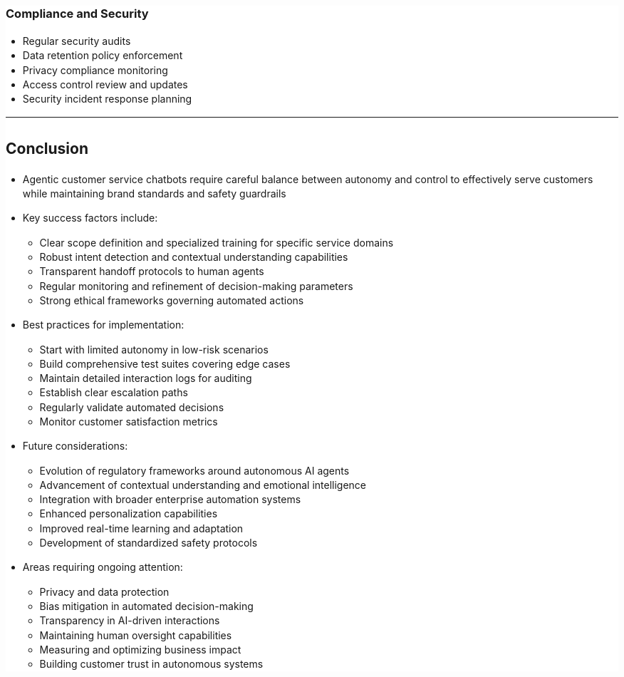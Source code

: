 ### Compliance and Security
- Regular security audits
- Data retention policy enforcement
- Privacy compliance monitoring
- Access control review and updates
- Security incident response planning

---

## Conclusion

- Agentic customer service chatbots require careful balance between autonomy and control to effectively serve customers while maintaining brand standards and safety guardrails

- Key success factors include:
  - Clear scope definition and specialized training for specific service domains
  - Robust intent detection and contextual understanding capabilities
  - Transparent handoff protocols to human agents
  - Regular monitoring and refinement of decision-making parameters
  - Strong ethical frameworks governing automated actions

- Best practices for implementation:
  - Start with limited autonomy in low-risk scenarios
  - Build comprehensive test suites covering edge cases
  - Maintain detailed interaction logs for auditing
  - Establish clear escalation paths
  - Regularly validate automated decisions
  - Monitor customer satisfaction metrics

- Future considerations:
  - Evolution of regulatory frameworks around autonomous AI agents
  - Advancement of contextual understanding and emotional intelligence
  - Integration with broader enterprise automation systems
  - Enhanced personalization capabilities
  - Improved real-time learning and adaptation
  - Development of standardized safety protocols

- Areas requiring ongoing attention:
  - Privacy and data protection
  - Bias mitigation in automated decision-making
  - Transparency in AI-driven interactions
  - Maintaining human oversight capabilities
  - Measuring and optimizing business impact
  - Building customer trust in autonomous systems
